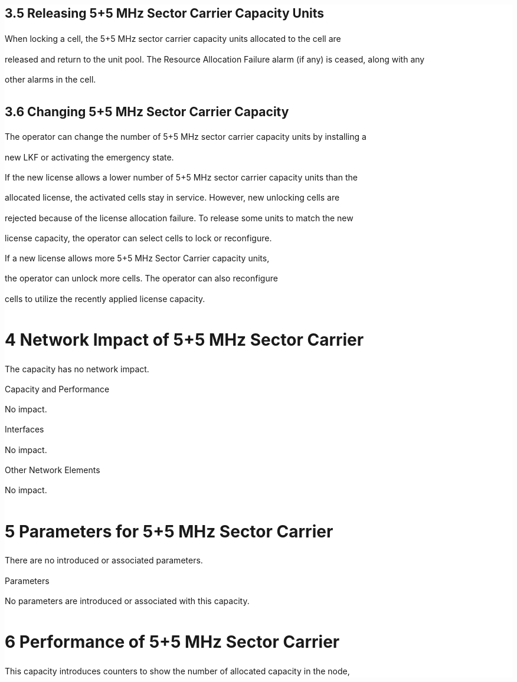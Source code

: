 ## 3.5 Releasing 5+5 MHz Sector Carrier Capacity Units

When locking a cell, the 5+5 MHz sector carrier capacity units allocated to the cell are

released and return to the unit pool. The Resource Allocation Failure alarm (if any) is ceased, along with any

other alarms in the cell.

## 3.6 Changing 5+5 MHz Sector Carrier Capacity

The operator can change the number of 5+5 MHz sector carrier capacity units by installing a

new LKF or activating the emergency state.

If the new license allows a lower number of 5+5 MHz sector carrier capacity units than the

allocated license, the activated cells stay in service. However, new unlocking cells are

rejected because of the license allocation failure. To release some units to match the new

license capacity, the operator can select cells to lock or reconfigure.

If a new license allows more 5+5 MHz Sector Carrier capacity units,

the operator can unlock more cells. The operator can also reconfigure

cells to utilize the recently applied license capacity.

# 4 Network Impact of 5+5 MHz Sector Carrier

The capacity has no network impact.

Capacity and Performance

No impact.

Interfaces

No impact.

Other Network Elements

No impact.

# 5 Parameters for 5+5 MHz Sector Carrier

There are no introduced or associated parameters.

Parameters

No parameters are introduced or associated with this capacity.

# 6 Performance of 5+5 MHz Sector Carrier

This capacity introduces counters to show the number of allocated capacity in the node,
